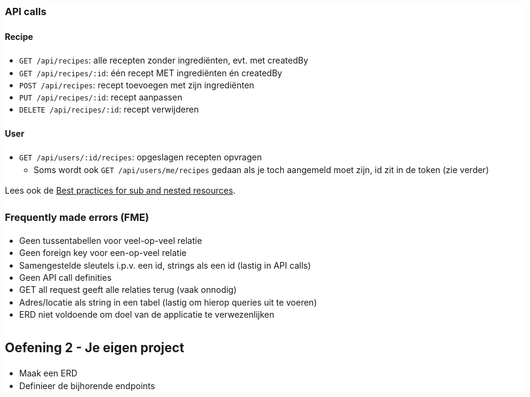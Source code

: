 ### API calls

#### Recipe

- `GET /api/recipes`: alle recepten zonder ingrediënten, evt. met createdBy
- `GET /api/recipes/:id`: één recept MET ingrediënten én createdBy
- `POST /api/recipes`: recept toevoegen met zijn ingrediënten
- `PUT /api/recipes/:id`: recept aanpassen
- `DELETE /api/recipes/:id`: recept verwijderen

#### User

- `GET /api/users/:id/recipes`: opgeslagen recepten opvragen
  - Soms wordt ook `GET /api/users/me/recipes` gedaan als je toch aangemeld moet zijn, id zit in de token (zie verder)

Lees ook de [Best practices for sub and nested resources](https://www.moesif.com/blog/technical/api-design/REST-API-Design-Best-Practices-for-Sub-and-Nested-Resources/).

### Frequently made errors (FME)

- Geen tussentabellen voor veel-op-veel relatie
- Geen foreign key voor een-op-veel relatie
- Samengestelde sleutels i.p.v. een id, strings als een id (lastig in API calls)
- Geen API call definities
- GET all request geeft alle relaties terug (vaak onnodig)
- Adres/locatie als string in een tabel (lastig om hierop queries uit te voeren)
- ERD niet voldoende om doel van de applicatie te verwezenlijken

## Oefening 2 - Je eigen project

- Maak een ERD
- Definieer de bijhorende endpoints
